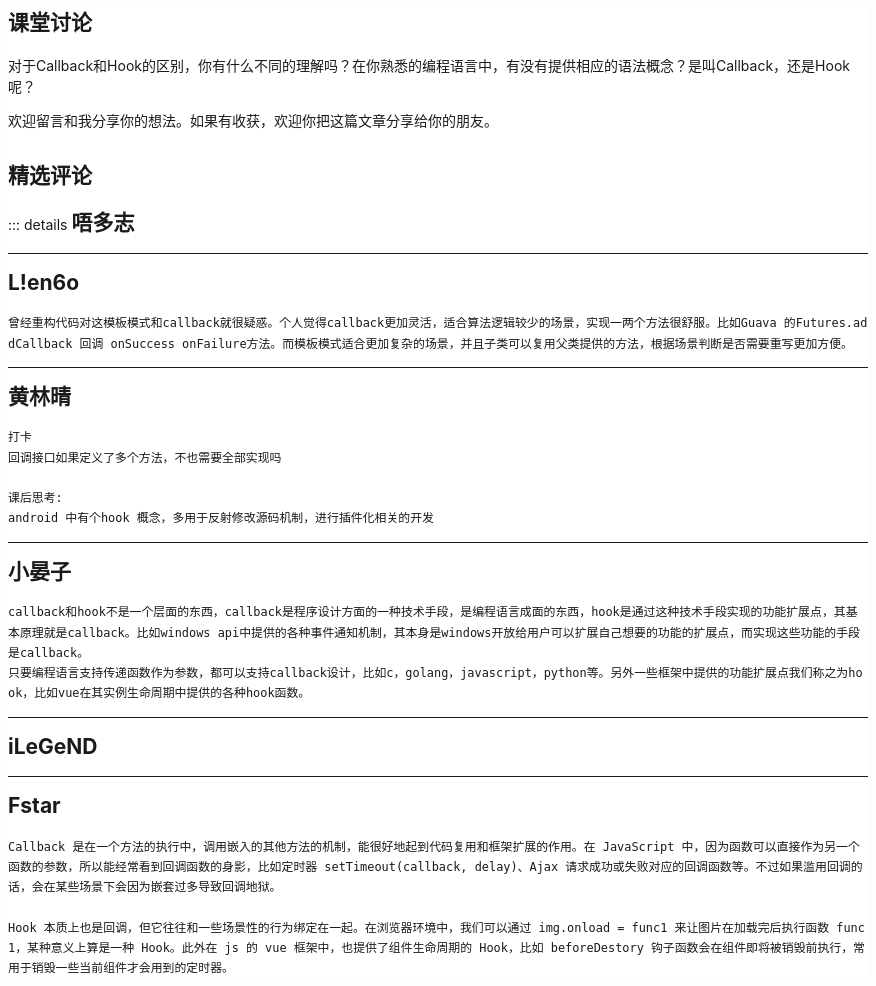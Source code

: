 ## 课堂讨论

对于Callback和Hook的区别，你有什么不同的理解吗？在你熟悉的编程语言中，有没有提供相应的语法概念？是叫Callback，还是Hook呢？

欢迎留言和我分享你的想法。如果有收获，欢迎你把这篇文章分享给你的朋友。

精选评论 
 ------- 
 ::: details 
<a style='font-size:1.5em;font-weight:bold'>唔多志</a> 



 ----- 
<a style='font-size:1.5em;font-weight:bold'>L!en6o</a> 


 ```md 
曾经重构代码对这模板模式和callback就很疑惑。个人觉得callback更加灵活，适合算法逻辑较少的场景，实现一两个方法很舒服。比如Guava 的Futures.addCallback 回调 onSuccess onFailure方法。而模板模式适合更加复杂的场景，并且子类可以复用父类提供的方法，根据场景判断是否需要重写更加方便。
```

 ----- 
<a style='font-size:1.5em;font-weight:bold'>黄林晴</a> 


 ```md 
打卡
回调接口如果定义了多个方法，不也需要全部实现吗

课后思考:
android 中有个hook 概念，多用于反射修改源码机制，进行插件化相关的开发
```

 ----- 
<a style='font-size:1.5em;font-weight:bold'>小晏子</a> 


 ```md 
callback和hook不是一个层面的东西，callback是程序设计方面的一种技术手段，是编程语言成面的东西，hook是通过这种技术手段实现的功能扩展点，其基本原理就是callback。比如windows api中提供的各种事件通知机制，其本身是windows开放给用户可以扩展自己想要的功能的扩展点，而实现这些功能的手段是callback。
只要编程语言支持传递函数作为参数，都可以支持callback设计，比如c，golang，javascript，python等。另外一些框架中提供的功能扩展点我们称之为hook，比如vue在其实例生命周期中提供的各种hook函数。
```

 ----- 
<a style='font-size:1.5em;font-weight:bold'>iLeGeND</a> 



 ----- 
<a style='font-size:1.5em;font-weight:bold'>Fstar</a> 


 ```md 
Callback 是在一个方法的执行中，调用嵌入的其他方法的机制，能很好地起到代码复用和框架扩展的作用。在 JavaScript 中，因为函数可以直接作为另一个函数的参数，所以能经常看到回调函数的身影，比如定时器 setTimeout(callback, delay)、Ajax 请求成功或失败对应的回调函数等。不过如果滥用回调的话，会在某些场景下会因为嵌套过多导致回调地狱。

Hook 本质上也是回调，但它往往和一些场景性的行为绑定在一起。在浏览器环境中，我们可以通过 img.onload = func1 来让图片在加载完后执行函数 func1，某种意义上算是一种 Hook。此外在 js 的 vue 框架中，也提供了组件生命周期的 Hook，比如 beforeDestory 钩子函数会在组件即将被销毁前执行，常用于销毁一些当前组件才会用到的定时器。
```
